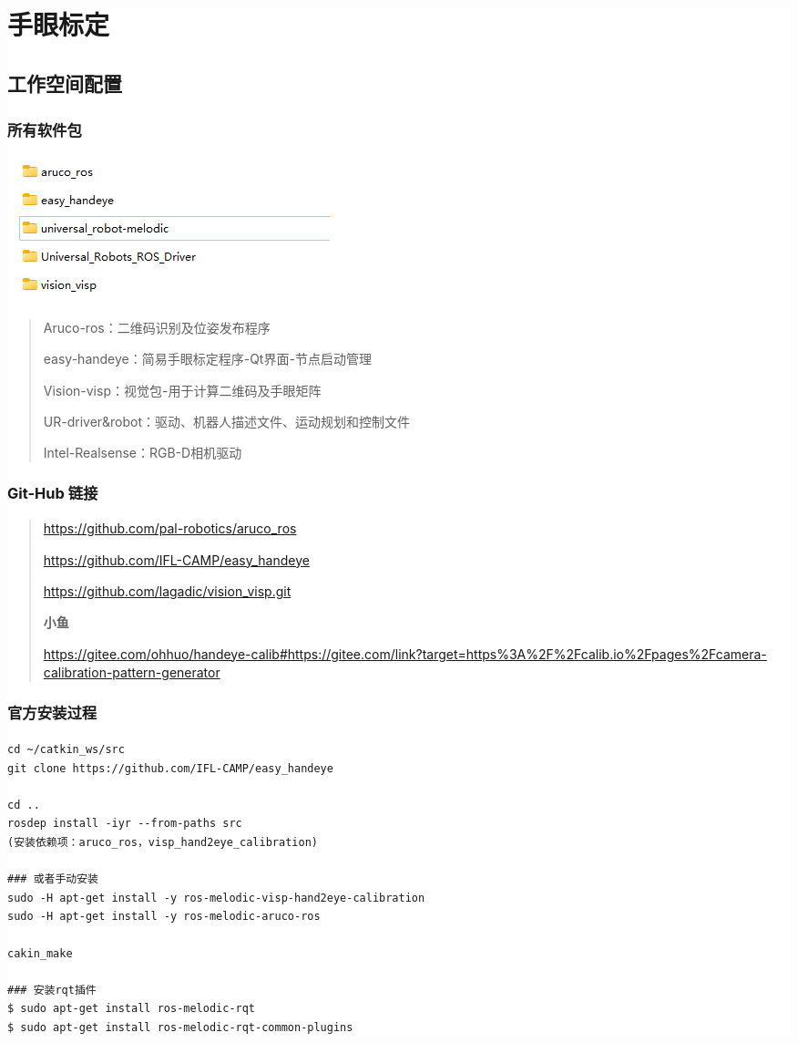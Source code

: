# 手眼标定

## 工作空间配置

### 所有软件包

![image-20230808151135008](../../../assets/49_image-20230808151135008.png) 

> Aruco-ros：二维码识别及位姿发布程序
>
> easy-handeye：简易手眼标定程序-Qt界面-节点启动管理
>
> Vision-visp：视觉包-用于计算二维码及手眼矩阵
>
> UR-driver&robot：驱动、机器人描述文件、运动规划和控制文件
>
> Intel-Realsense：RGB-D相机驱动

### Git-Hub 链接

> https://github.com/pal-robotics/aruco_ros
>
> https://github.com/IFL-CAMP/easy_handeye
>
> https://github.com/lagadic/vision_visp.git
>
> **小鱼**
>
> https://gitee.com/ohhuo/handeye-calib#https://gitee.com/link?target=https%3A%2F%2Fcalib.io%2Fpages%2Fcamera-calibration-pattern-generator

### 官方安装过程

```shell
cd ~/catkin_ws/src  
git clone https://github.com/IFL-CAMP/easy_handeye

cd ..
rosdep install -iyr --from-paths src
(安装依赖项：aruco_ros，visp_hand2eye_calibration)

### 或者手动安装
sudo -H apt-get install -y ros-melodic-visp-hand2eye-calibration
sudo -H apt-get install -y ros-melodic-aruco-ros

cakin_make

### 安装rqt插件
$ sudo apt-get install ros-melodic-rqt
$ sudo apt-get install ros-melodic-rqt-common-plugins
```
